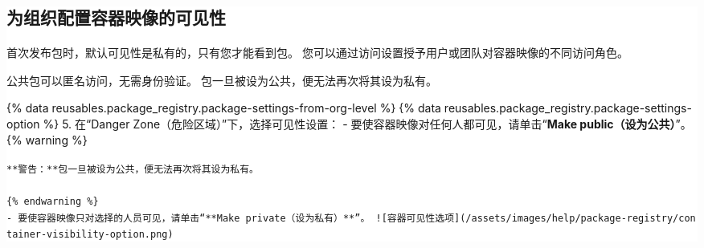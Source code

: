## 为组织配置容器映像的可见性

首次发布包时，默认可见性是私有的，只有您才能看到包。 您可以通过访问设置授予用户或团队对容器映像的不同访问角色。

公共包可以匿名访问，无需身份验证。 包一旦被设为公共，便无法再次将其设为私有。

{% data reusables.package_registry.package-settings-from-org-level %}
{% data reusables.package_registry.package-settings-option %}
5. 在“Danger Zone（危险区域）”下，选择可见性设置：
    - 要使容器映像对任何人都可见，请单击“**Make public（设为公共）**”。
    {% warning %}

    **警告：**包一旦被设为公共，便无法再次将其设为私有。

    {% endwarning %}
    - 要使容器映像只对选择的人员可见，请单击“**Make private（设为私有）**”。 ![容器可见性选项](/assets/images/help/package-registry/container-visibility-option.png)
